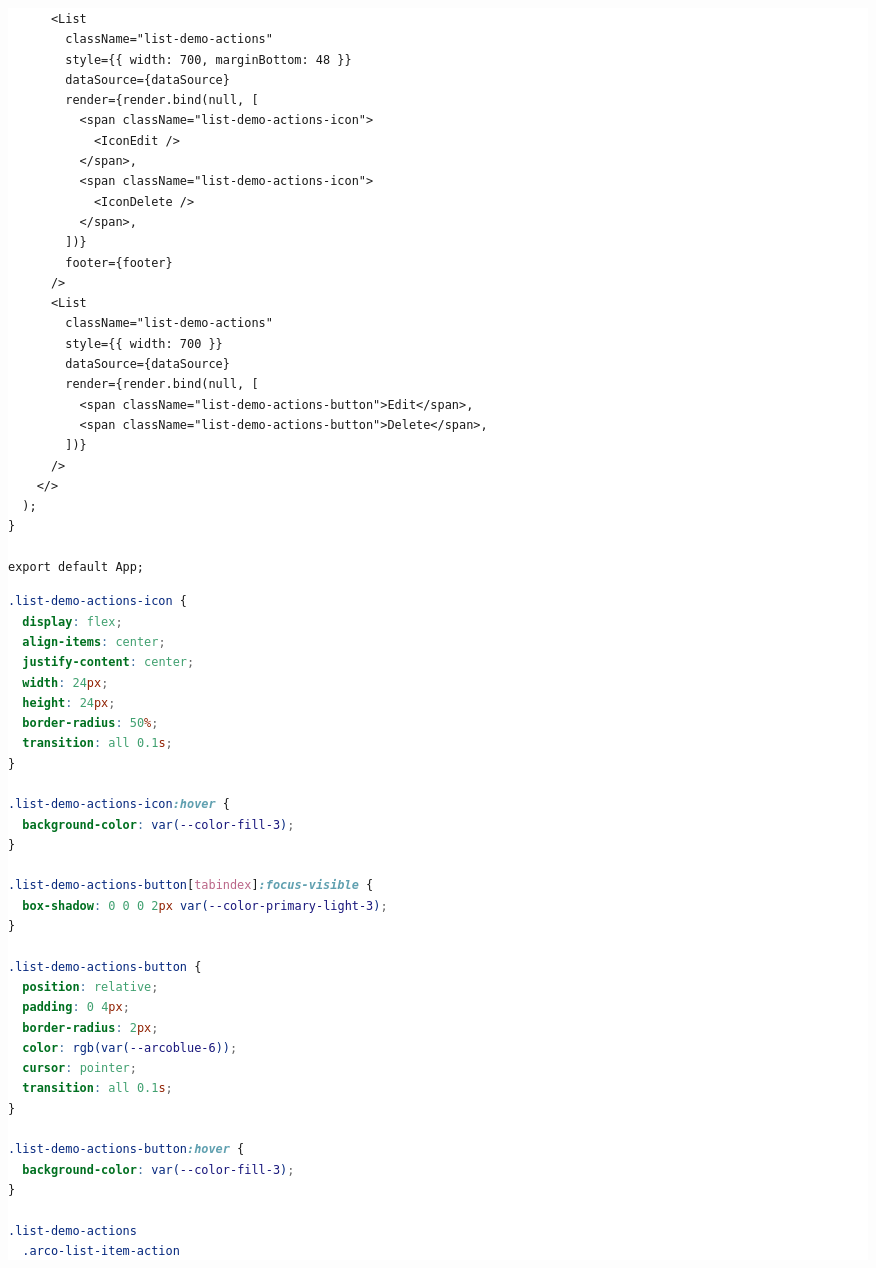 ```tsx
      <List
        className="list-demo-actions"
        style={{ width: 700, marginBottom: 48 }}
        dataSource={dataSource}
        render={render.bind(null, [
          <span className="list-demo-actions-icon">
            <IconEdit />
          </span>,
          <span className="list-demo-actions-icon">
            <IconDelete />
          </span>,
        ])}
        footer={footer}
      />
      <List
        className="list-demo-actions"
        style={{ width: 700 }}
        dataSource={dataSource}
        render={render.bind(null, [
          <span className="list-demo-actions-button">Edit</span>,
          <span className="list-demo-actions-button">Delete</span>,
        ])}
      />
    </>
  );
}

export default App;
```

```css
.list-demo-actions-icon {
  display: flex;
  align-items: center;
  justify-content: center;
  width: 24px;
  height: 24px;
  border-radius: 50%;
  transition: all 0.1s;
}

.list-demo-actions-icon:hover {
  background-color: var(--color-fill-3);
}

.list-demo-actions-button[tabindex]:focus-visible {
  box-shadow: 0 0 0 2px var(--color-primary-light-3);
}

.list-demo-actions-button {
  position: relative;
  padding: 0 4px;
  border-radius: 2px;
  color: rgb(var(--arcoblue-6));
  cursor: pointer;
  transition: all 0.1s;
}

.list-demo-actions-button:hover {
  background-color: var(--color-fill-3);
}

.list-demo-actions
  .arco-list-item-action
```
